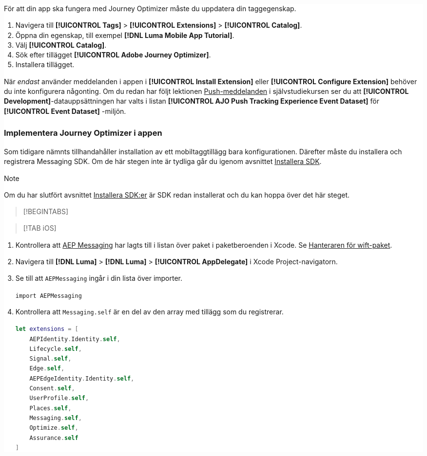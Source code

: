 För att din app ska fungera med Journey Optimizer måste du uppdatera din taggegenskap.

1. Navigera till **[!UICONTROL Tags]** > **[!UICONTROL Extensions]** > **[!UICONTROL Catalog]**.
1. Öppna din egenskap, till exempel **[!DNL Luma Mobile App Tutorial]**.
1. Välj **[!UICONTROL Catalog]**.
1. Sök efter tillägget **[!UICONTROL Adobe Journey Optimizer]**.
1. Installera tillägget.

När *endast* använder meddelanden i appen i **[!UICONTROL Install Extension]** eller **[!UICONTROL Configure Extension]** behöver du inte konfigurera någonting. Om du redan har följt lektionen [Push-meddelanden](journey-optimizer-push.md) i självstudiekursen ser du att **[!UICONTROL Development]**-datauppsättningen har valts i listan **[!UICONTROL AJO Push Tracking Experience Event Dataset]** för **[!UICONTROL Event Dataset]** -miljön.


### Implementera Journey Optimizer i appen

Som tidigare nämnts tillhandahåller installation av ett mobiltaggtillägg bara konfigurationen. Därefter måste du installera och registrera Messaging SDK. Om de här stegen inte är tydliga går du igenom avsnittet [Installera SDK](install-sdks.md).

>[!NOTE]
>
>Om du har slutfört avsnittet [Installera SDK:er](install-sdks.md) är SDK redan installerat och du kan hoppa över det här steget.
>

>[!BEGINTABS]

>[!TAB iOS]

1. Kontrollera att [AEP Messaging](https://github.com/adobe/aepsdk-messaging-ios) har lagts till i listan över paket i paketberoenden i Xcode. Se [Hanteraren för wift-paket](install-sdks.md#swift-package-manager).
1. Navigera till **[!DNL Luma]** > **[!DNL Luma]** > **[!UICONTROL AppDelegate]** i Xcode Project-navigatorn.
1. Se till att `AEPMessaging` ingår i din lista över importer.

   `import AEPMessaging`

1. Kontrollera att `Messaging.self` är en del av den array med tillägg som du registrerar.

   ```swift
   let extensions = [
       AEPIdentity.Identity.self,
       Lifecycle.self,
       Signal.self,
       Edge.self,
       AEPEdgeIdentity.Identity.self,
       Consent.self,
       UserProfile.self,
       Places.self,
       Messaging.self,
       Optimize.self,
       Assurance.self
   ]
   ```
